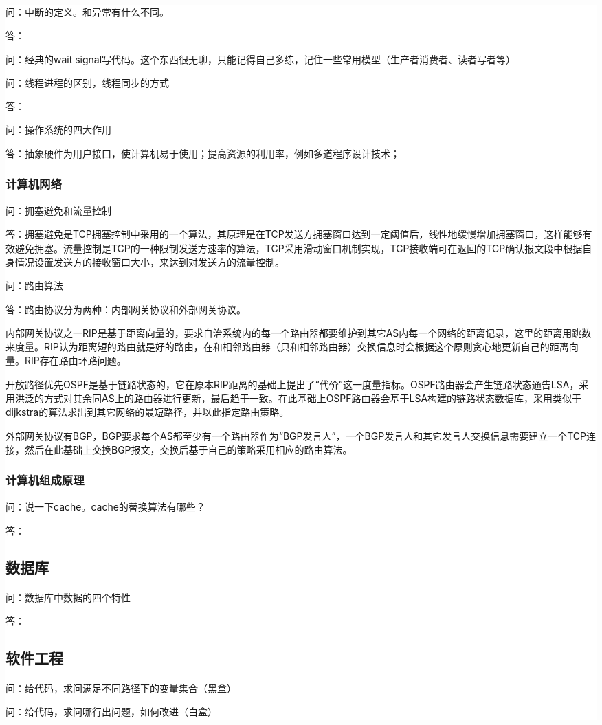 问：中断的定义。和异常有什么不同。

答：



问：经典的wait signal写代码。这个东西很无聊，只能记得自己多练，记住一些常用模型（生产者消费者、读者写者等）



问：线程进程的区别，线程同步的方式

答：



问：操作系统的四大作用

答：抽象硬件为用户接口，使计算机易于使用；提高资源的利用率，例如多道程序设计技术；



### 计算机网络

问：拥塞避免和流量控制

答：拥塞避免是TCP拥塞控制中采用的一个算法，其原理是在TCP发送方拥塞窗口达到一定阈值后，线性地缓慢增加拥塞窗口，这样能够有效避免拥塞。流量控制是TCP的一种限制发送方速率的算法，TCP采用滑动窗口机制实现，TCP接收端可在返回的TCP确认报文段中根据自身情况设置发送方的接收窗口大小，来达到对发送方的流量控制。

问：路由算法

答：路由协议分为两种：内部网关协议和外部网关协议。

内部网关协议之一RIP是基于距离向量的，要求自治系统内的每一个路由器都要维护到其它AS内每一个网络的距离记录，这里的距离用跳数来度量。RIP认为距离短的路由就是好的路由，在和相邻路由器（只和相邻路由器）交换信息时会根据这个原则贪心地更新自己的距离向量。RIP存在路由环路问题。

开放路径优先OSPF是基于链路状态的，它在原本RIP距离的基础上提出了“代价”这一度量指标。OSPF路由器会产生链路状态通告LSA，采用洪泛的方式对其余同AS上的路由器进行更新，最后趋于一致。在此基础上OSPF路由器会基于LSA构建的链路状态数据库，采用类似于dijkstra的算法求出到其它网络的最短路径，并以此指定路由策略。

外部网关协议有BGP，BGP要求每个AS都至少有一个路由器作为“BGP发言人”，一个BGP发言人和其它发言人交换信息需要建立一个TCP连接，然后在此基础上交换BGP报文，交换后基于自己的策略采用相应的路由算法。



### 计算机组成原理

问：说一下cache。cache的替换算法有哪些？

答：

## 数据库

问：数据库中数据的四个特性

答：



## 软件工程

问：给代码，求问满足不同路径下的变量集合（黑盒）

问：给代码，求问哪行出问题，如何改进（白盒）
